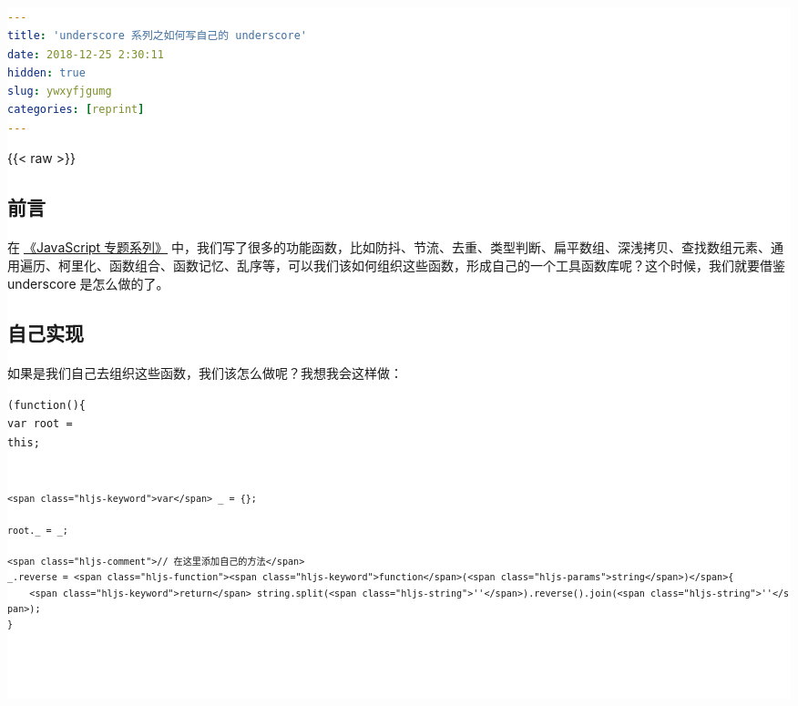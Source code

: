 ```yaml
---
title: 'underscore 系列之如何写自己的 underscore' 
date: 2018-12-25 2:30:11
hidden: true
slug: ywxyfjgumg
categories: [reprint]
---
```


{{< raw >}}

                    
<h2 id="articleHeader0">前言</h2>
<p>在 <a href="https://github.com/mqyqingfeng/Blog/issues/53" rel="nofollow noreferrer" target="_blank">《JavaScript 专题系列》</a> 中，我们写了很多的功能函数，比如防抖、节流、去重、类型判断、扁平数组、深浅拷贝、查找数组元素、通用遍历、柯里化、函数组合、函数记忆、乱序等，可以我们该如何组织这些函数，形成自己的一个工具函数库呢？这个时候，我们就要借鉴 underscore 是怎么做的了。</p>
<h2 id="articleHeader1">自己实现</h2>
<p>如果是我们自己去组织这些函数，我们该怎么做呢？我想我会这样做：</p>
<div class="widget-codetool" style="display:none;">
      <div class="widget-codetool--inner">
      <span class="selectCode code-tool" data-toggle="tooltip" data-placement="top" title="" data-original-title="全选"></span>
      <span type="button" class="copyCode code-tool" data-toggle="tooltip" data-placement="top" data-clipboard-text="(function(){
    var root = this;

    var _ = {};

    root._ = _;

    // 在这里添加自己的方法
    _.reverse = function(string){
        return string.split('').reverse().join('');
    }

})()

_.reverse('hello');
=> 'olleh'" title="" data-original-title="复制"></span>
      <span type="button" class="saveToNote code-tool" data-toggle="tooltip" data-placement="top" title="" data-original-title="放进笔记"></span>
      </div>
      </div><pre class="javascript hljs"><code class="js">(<span class="hljs-function"><span class="hljs-keyword">function</span>(<span class="hljs-params"></span>)</span>{
    <span class="hljs-keyword">var</span> root = <span class="hljs-keyword">this</span>;

    <span class="hljs-keyword">var</span> _ = {};

    root._ = _;

    <span class="hljs-comment">// 在这里添加自己的方法</span>
    _.reverse = <span class="hljs-function"><span class="hljs-keyword">function</span>(<span class="hljs-params">string</span>)</span>{
        <span class="hljs-keyword">return</span> string.split(<span class="hljs-string">''</span>).reverse().join(<span class="hljs-string">''</span>);
    }

